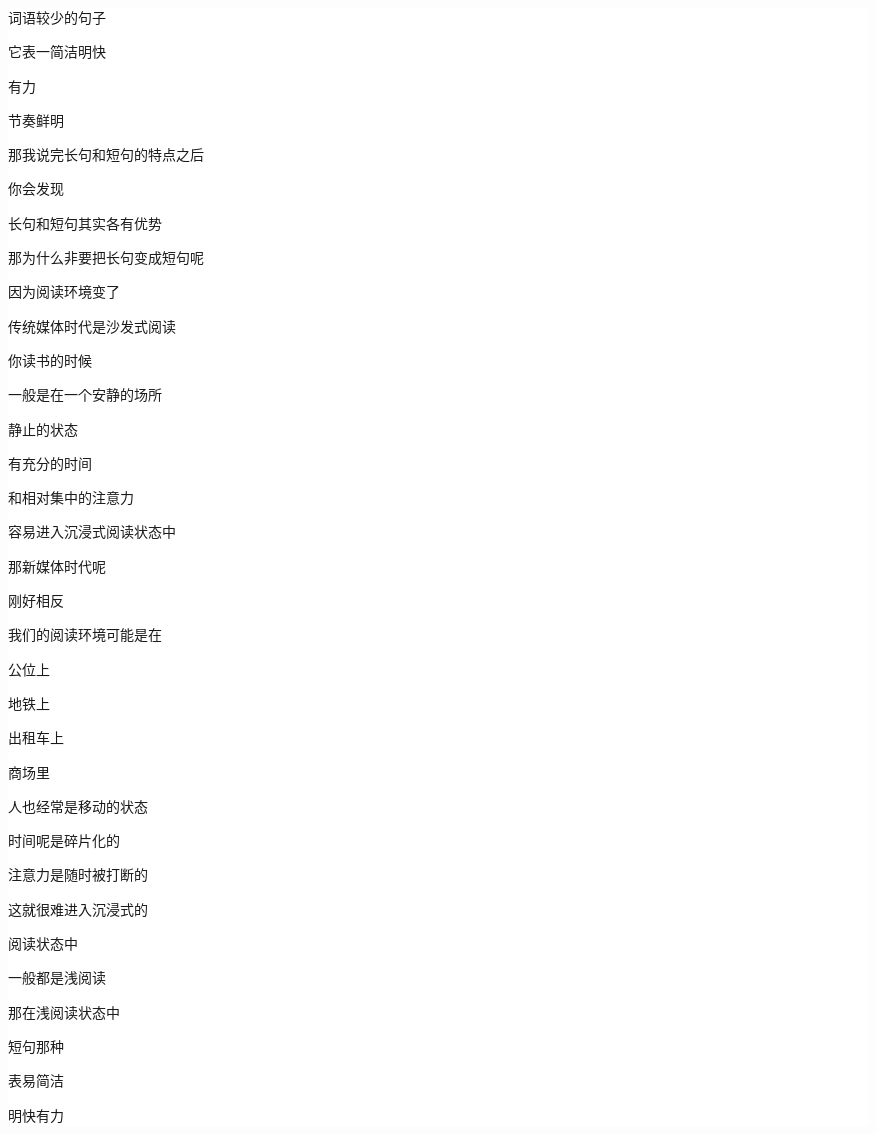 词语较少的句子

它表一简洁明快

有力

节奏鲜明

那我说完长句和短句的特点之后

你会发现

长句和短句其实各有优势

那为什么非要把长句变成短句呢

因为阅读环境变了

传统媒体时代是沙发式阅读

你读书的时候

一般是在一个安静的场所

静止的状态

有充分的时间

和相对集中的注意力

容易进入沉浸式阅读状态中

那新媒体时代呢

刚好相反

我们的阅读环境可能是在

公位上

地铁上

出租车上

商场里

人也经常是移动的状态

时间呢是碎片化的

注意力是随时被打断的

这就很难进入沉浸式的

阅读状态中

一般都是浅阅读

那在浅阅读状态中

短句那种

表易简洁

明快有力
